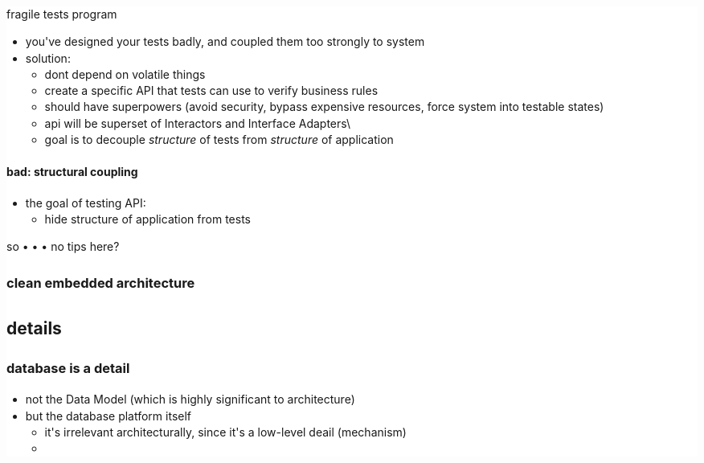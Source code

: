 fragile tests program

- you've designed your tests badly, and coupled them too strongly to system
- solution:
	- dont depend on volatile things
	- create a specific API that tests can use to verify business rules
	- should have superpowers (avoid security, bypass expensive resources, force system into testable states)
	- api will be superset of Interactors and Interface Adapters\
	- goal is to decouple *structure* of tests from *structure* of application

#### bad: structural coupling
- the goal of testing API:
	- hide structure of application from tests

so  • • • no tips here?

### clean embedded architecture

## details

### database is a detail
- not the Data Model (which is highly significant to architecture)
- but the database platform itself
	- it's irrelevant architecturally, since it's a low-level deail (mechanism)
	- 
